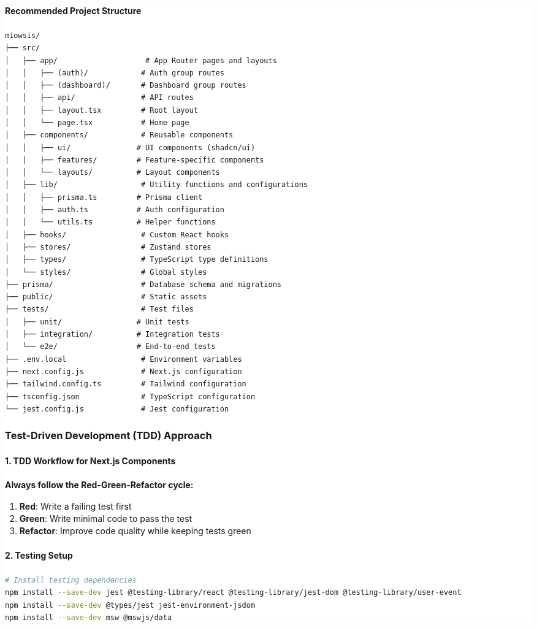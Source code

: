 #### Recommended Project Structure
```
miowsis/
├── src/
│   ├── app/                    # App Router pages and layouts
│   │   ├── (auth)/            # Auth group routes
│   │   ├── (dashboard)/       # Dashboard group routes
│   │   ├── api/               # API routes
│   │   ├── layout.tsx         # Root layout
│   │   └── page.tsx           # Home page
│   ├── components/            # Reusable components
│   │   ├── ui/               # UI components (shadcn/ui)
│   │   ├── features/         # Feature-specific components
│   │   └── layouts/          # Layout components
│   ├── lib/                   # Utility functions and configurations
│   │   ├── prisma.ts         # Prisma client
│   │   ├── auth.ts           # Auth configuration
│   │   └── utils.ts          # Helper functions
│   ├── hooks/                 # Custom React hooks
│   ├── stores/                # Zustand stores
│   ├── types/                 # TypeScript type definitions
│   └── styles/                # Global styles
├── prisma/                    # Database schema and migrations
├── public/                    # Static assets
├── tests/                     # Test files
│   ├── unit/                 # Unit tests
│   ├── integration/          # Integration tests
│   └── e2e/                  # End-to-end tests
├── .env.local                 # Environment variables
├── next.config.js             # Next.js configuration
├── tailwind.config.ts         # Tailwind configuration
├── tsconfig.json              # TypeScript configuration
└── jest.config.js             # Jest configuration
```

### Test-Driven Development (TDD) Approach

#### 1. TDD Workflow for Next.js Components

**Always follow the Red-Green-Refactor cycle:**

1. **Red**: Write a failing test first
2. **Green**: Write minimal code to pass the test
3. **Refactor**: Improve code quality while keeping tests green

#### 2. Testing Setup

```bash
# Install testing dependencies
npm install --save-dev jest @testing-library/react @testing-library/jest-dom @testing-library/user-event
npm install --save-dev @types/jest jest-environment-jsdom
npm install --save-dev msw @mswjs/data
```
